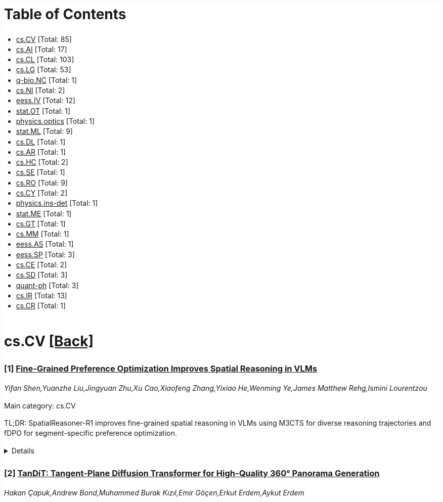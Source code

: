 <div id=toc></div>

# Table of Contents

- [cs.CV](#cs.CV) [Total: 85]
- [cs.AI](#cs.AI) [Total: 17]
- [cs.CL](#cs.CL) [Total: 103]
- [cs.LG](#cs.LG) [Total: 53]
- [q-bio.NC](#q-bio.NC) [Total: 1]
- [cs.NI](#cs.NI) [Total: 2]
- [eess.IV](#eess.IV) [Total: 12]
- [stat.OT](#stat.OT) [Total: 1]
- [physics.optics](#physics.optics) [Total: 1]
- [stat.ML](#stat.ML) [Total: 9]
- [cs.DL](#cs.DL) [Total: 1]
- [cs.AR](#cs.AR) [Total: 1]
- [cs.HC](#cs.HC) [Total: 2]
- [cs.SE](#cs.SE) [Total: 1]
- [cs.RO](#cs.RO) [Total: 9]
- [cs.CY](#cs.CY) [Total: 2]
- [physics.ins-det](#physics.ins-det) [Total: 1]
- [stat.ME](#stat.ME) [Total: 1]
- [cs.GT](#cs.GT) [Total: 1]
- [cs.MM](#cs.MM) [Total: 1]
- [eess.AS](#eess.AS) [Total: 1]
- [eess.SP](#eess.SP) [Total: 3]
- [cs.CE](#cs.CE) [Total: 2]
- [cs.SD](#cs.SD) [Total: 3]
- [quant-ph](#quant-ph) [Total: 3]
- [cs.IR](#cs.IR) [Total: 13]
- [cs.CR](#cs.CR) [Total: 1]


<div id='cs.CV'></div>

# cs.CV [[Back]](#toc)

### [1] [Fine-Grained Preference Optimization Improves Spatial Reasoning in VLMs](https://arxiv.org/abs/2506.21656)
*Yifan Shen,Yuanzhe Liu,Jingyuan Zhu,Xu Cao,Xiaofeng Zhang,Yixiao He,Wenming Ye,James Matthew Rehg,Ismini Lourentzou*

Main category: cs.CV

TL;DR: SpatialReasoner-R1 improves fine-grained spatial reasoning in VLMs using M3CTS for diverse reasoning trajectories and fDPO for segment-specific preference optimization.


<details><summary>Details</summary></details>


### [2] [TanDiT: Tangent-Plane Diffusion Transformer for High-Quality 360° Panorama Generation](https://arxiv.org/abs/2506.21681)
*Hakan Çapuk,Andrew Bond,Muhammed Burak Kızıl,Emir Göçen,Erkut Erdem,Aykut Erdem*
